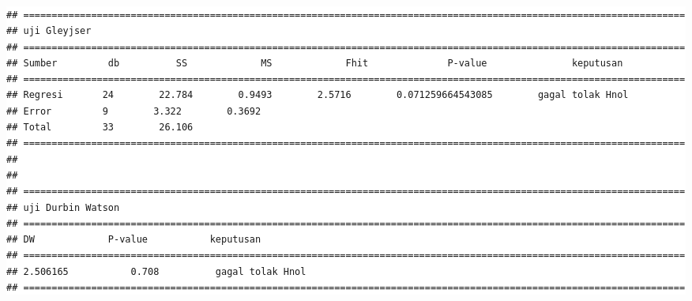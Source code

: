     ## ===================================================================================================================== 
    ## uji Gleyjser 
    ## ===================================================================================================================== 
    ## Sumber         db          SS             MS             Fhit              P-value               keputusan 
    ## ===================================================================================================================== 
    ## Regresi       24        22.784        0.9493        2.5716        0.071259664543085        gagal tolak Hnol 
    ## Error         9        3.322        0.3692 
    ## Total         33        26.106 
    ## ===================================================================================================================== 
    ##  
    ##  
    ## ===================================================================================================================== 
    ## uji Durbin Watson  
    ## ===================================================================================================================== 
    ## DW             P-value           keputusan 
    ## ===================================================================================================================== 
    ## 2.506165           0.708          gagal tolak Hnol 
    ## =====================================================================================================================
